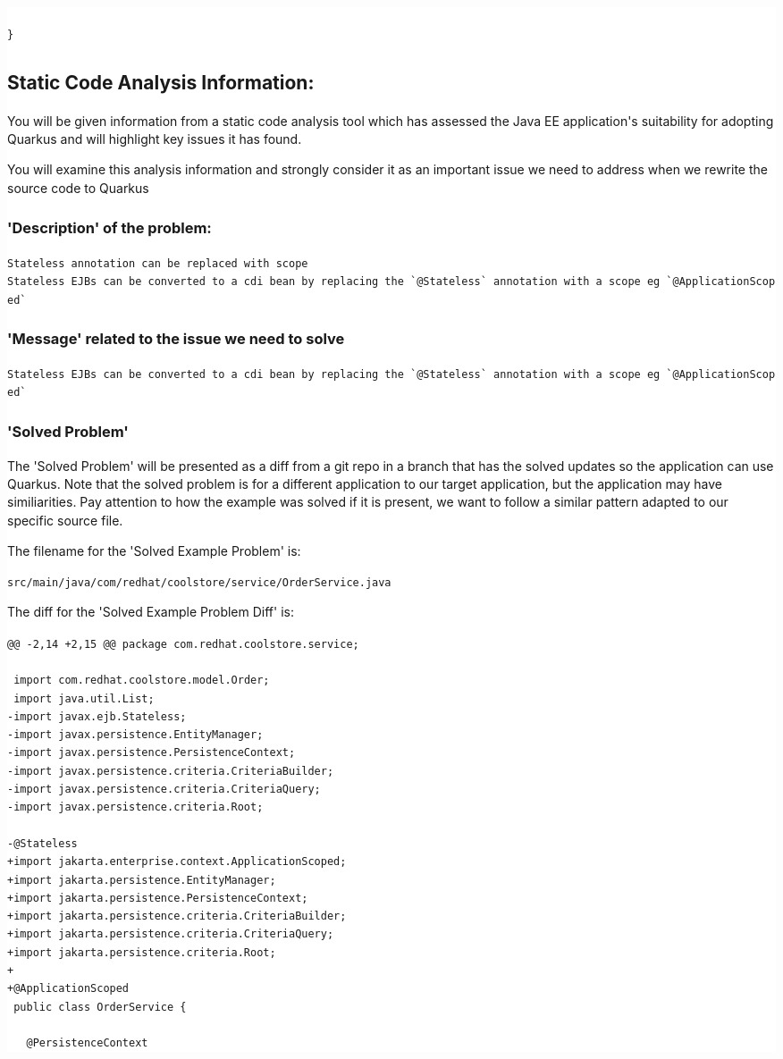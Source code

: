 ```

}

```

## Static Code Analysis Information:

You will be given information from a static code analysis tool which has assessed the 
Java EE application's suitability for adopting Quarkus and will highlight key issues it has found.

You will examine this analysis information and strongly consider it as an important 
issue we need to address when we rewrite the source code to Quarkus

### 'Description' of the problem: 
```
Stateless annotation can be replaced with scope
Stateless EJBs can be converted to a cdi bean by replacing the `@Stateless` annotation with a scope eg `@ApplicationScoped`
```

### 'Message' related to the issue we need to solve
```
Stateless EJBs can be converted to a cdi bean by replacing the `@Stateless` annotation with a scope eg `@ApplicationScoped`
```

### 'Solved Problem'
The 'Solved Problem' will be presented as a diff from a git repo in a branch that has
the solved updates so the application can use Quarkus. Note that the solved problem is 
for a different application to our target application, but the application may have similiarities.
Pay attention to how the example was solved if it is present, we want to follow a similar 
pattern adapted to our specific source file.

The filename for the 'Solved Example Problem' is:
```
src/main/java/com/redhat/coolstore/service/OrderService.java
```

The diff for the 'Solved Example Problem Diff' is:
```
@@ -2,14 +2,15 @@ package com.redhat.coolstore.service;
 
 import com.redhat.coolstore.model.Order;
 import java.util.List;
-import javax.ejb.Stateless;
-import javax.persistence.EntityManager;
-import javax.persistence.PersistenceContext;
-import javax.persistence.criteria.CriteriaBuilder;
-import javax.persistence.criteria.CriteriaQuery;
-import javax.persistence.criteria.Root;
 
-@Stateless
+import jakarta.enterprise.context.ApplicationScoped;
+import jakarta.persistence.EntityManager;
+import jakarta.persistence.PersistenceContext;
+import jakarta.persistence.criteria.CriteriaBuilder;
+import jakarta.persistence.criteria.CriteriaQuery;
+import jakarta.persistence.criteria.Root;
+
+@ApplicationScoped
 public class OrderService {
 
   @PersistenceContext

```